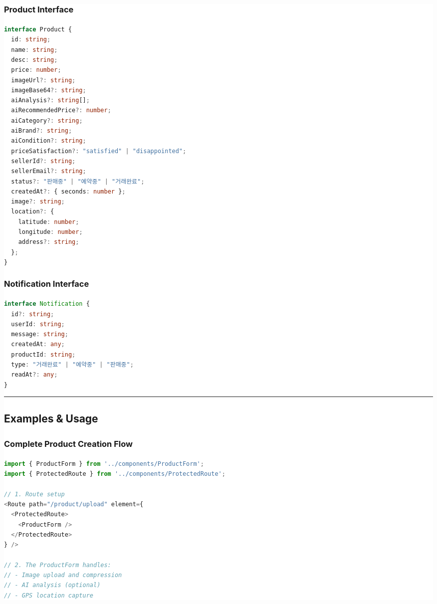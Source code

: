 ### Product Interface

```typescript
interface Product {
  id: string;
  name: string;
  desc: string;
  price: number;
  imageUrl?: string;
  imageBase64?: string;
  aiAnalysis?: string[];
  aiRecommendedPrice?: number;
  aiCategory?: string;
  aiBrand?: string;
  aiCondition?: string;
  priceSatisfaction?: "satisfied" | "disappointed";
  sellerId?: string;
  sellerEmail?: string;
  status?: "판매중" | "예약중" | "거래완료";
  createdAt?: { seconds: number };
  image?: string;
  location?: {
    latitude: number;
    longitude: number;
    address?: string;
  };
}
```

### Notification Interface

```typescript
interface Notification {
  id?: string;
  userId: string;
  message: string;
  createdAt: any;
  productId: string;
  type: "거래완료" | "예약중" | "판매중";
  readAt?: any;
}
```

---

## Examples & Usage

### Complete Product Creation Flow

```typescript
import { ProductForm } from '../components/ProductForm';
import { ProtectedRoute } from '../components/ProtectedRoute';

// 1. Route setup
<Route path="/product/upload" element={
  <ProtectedRoute>
    <ProductForm />
  </ProtectedRoute>
} />

// 2. The ProductForm handles:
// - Image upload and compression
// - AI analysis (optional)
// - GPS location capture
```